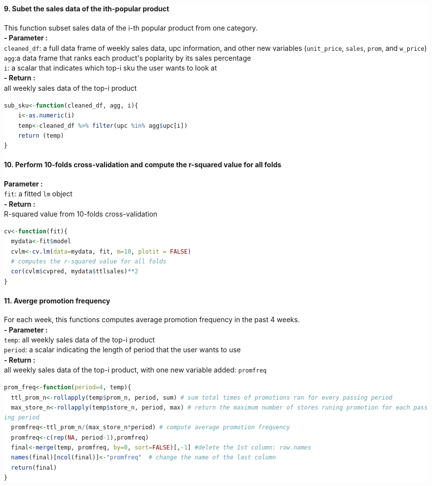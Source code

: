 
#### 9. Subet the sales data of the ith-popular product
This function subset sales data of the i-th popular product from one category.   
**- Parameter :**        
``cleaned_df``: a full data frame of weekly sales data, upc information, and other new variables (``unit_price``, ``sales``, ``prom``, and ``w_price``)           
``agg``:a data frame that ranks each product's poplarity by its sales percentage  
``i``: a scalar that indicates which top-i sku the user wants to look at    
**- Return :**       
all weekly sales data of the top-i product


```r
sub_sku<-function(cleaned_df, agg, i){
    i<-as.numeric(i)
    temp<-cleaned_df %>% filter(upc %in% agg$upc[i])
    return (temp)
}
```

#### 10. Perform 10-folds cross-validation and compute the r-squared value for all folds
**Parameter :**        
``fit``: a fitted ``lm`` object   
**- Return :**       
R-squared value from 10-folds cross-validation 

```r
cv<-function(fit){
  mydata<-fit$model
  cvlm<-cv.lm(data=mydata, fit, m=10, plotit = FALSE) 
  # computes the r-squared value for all folds
  cor(cvlm$cvpred, mydata$ttlsales)**2
}
```

#### 11. Averge promotion frequency 
For each week, this functions computes average promotion frequency in the past 4 weeks.    
**- Parameter :**        
``temp``:  all weekly sales data of the top-i product         
``period``: a scalar indicating the length of period that the user wants to use  
**- Return :**       
all weekly sales data of the top-i product, with one new variable added: ``promfreq``  


```r
prom_freq<-function(period=4, temp){
  ttl_prom_n<-rollapply(temp$prom_n, period, sum) # sum total times of promotions ran for every passing period
  max_store_n<-rollapply(temp$store_n, period, max) # return the maximum number of stores runing promotion for each passing period
  promfreq<-ttl_prom_n/(max_store_n*period) # compute average promotion frequency
  promfreq<-c(rep(NA, period-1),promfreq)
  final<-merge(temp, promfreq, by=0, sort=FALSE)[,-1] #delete the 1st column: row.names
  names(final)[ncol(final)]<-"promfreq"  # change the name of the last column
  return(final)
}
```

